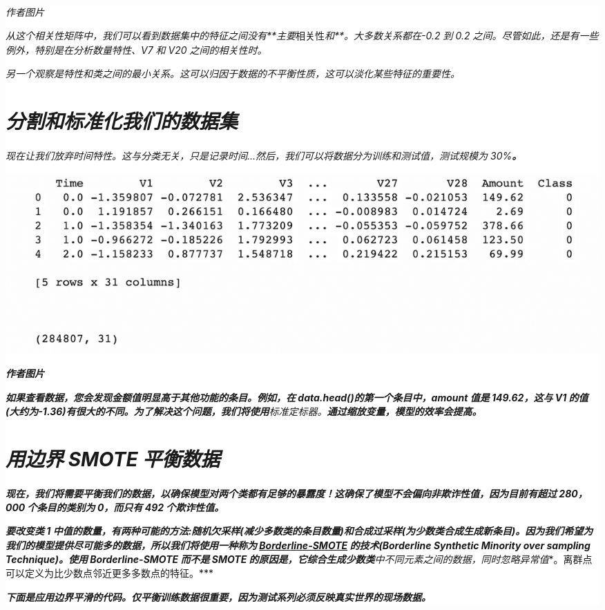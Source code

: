 *作者图片*

*从这个相关性矩阵中，我们可以看到数据集中的特征之间没有**主要*相关性*和**。大多数关系都在-0.2 到 0.2 之间。尽管如此，还是有一些例外，特别是在分析数量特性、V7 和 V20 之间的相关性时。*

*另一个观察是特性和类之间的最小关系。这可以归因于数据的不平衡性质，这可以淡化某些特征的重要性。*

# *分割和标准化我们的数据集*

*现在让我们放弃时间特性。这与分类无关，只是记录时间…然后，我们可以将数据分为训练和测试值，测试规模为 30%**。***

***![](img/b9a46cb3a7faaa3d0a17ad92f5070ccf.png)***

***作者图片***

***如果查看数据，您会发现金额值明显高于其他功能的条目。例如，在 data.head()的第一个条目中，amount 值是 149.62，这与 V1 的值(大约为-1.36)有很大的不同。为了解决这个问题，我们将使用**标准定标器。**通过缩放变量，模型的效率会提高。***

# ***用边界 SMOTE 平衡数据***

***现在，我们将需要平衡我们的数据，以确保模型对两个类都有足够的暴露度！这确保了模型不会偏向非欺诈性值，因为目前有超过 280，000 个条目的类别为 0，而只有 492 个欺诈性值。***

***要改变类 1 中值的数量，有两种可能的方法:随机欠采样(减少多数类的条目数量)和合成过采样(为少数类合成生成新条目)。因为我们希望为我们的模型提供尽可能多的数据，所以我们将使用一种称为 [Borderline-SMOTE](https://sci2s.ugr.es/keel/pdf/specific/congreso/han_borderline_smote.pdf) 的技术(Borderline Synthetic Minority over sampling Technique)。使用 Borderline-SMOTE 而不是 SMOTE 的原因是，它综合生成少数类**中不同元素之间的数据，同时忽略异常值**。离群点可以定义为比少数点邻近更多多数点的特征。***

***下面是应用边界平滑的代码。仅平衡训练数据很重要，因为测试系列必须反映真实世界的现场数据。***
